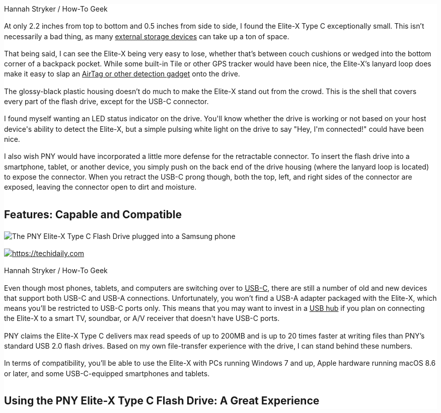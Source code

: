 Hannah Stryker / How-To Geek

 At only 2.2 inches from top to bottom and 0.5 inches from side to side, I found the Elite-X Type C exceptionally small. This isn’t necessarily a bad thing, as many [external storage devices](https://buynow-info.techidaily.com/understanding-when-a-phone-needs-a-new-makeover/) can take up a ton of space.

 That being said, I can see the Elite-X being very easy to lose, whether that’s between couch cushions or wedged into the bottom corner of a backpack pocket. While some built-in Tile or other GPS tracker would have been nice, the Elite-X’s lanyard loop does make it easy to slap an [AirTag or other detection gadget](https://techidaily.com/how-to-reset-oppo-reno-10-pro-5g-without-the-home-button-drfone-by-drfone-reset-android-reset-android/) onto the drive.

 The glossy-black plastic housing doesn’t do much to make the Elite-X stand out from the crowd. This is the shell that covers every part of the flash drive, except for the USB-C connector.

 I found myself wanting an LED status indicator on the drive. You'll know whether the drive is working or not based on your host device's ability to detect the Elite-X, but a simple pulsing white light on the drive to say "Hey, I'm connected!" could have been nice.

 I also wish PNY would have incorporated a little more defense for the retractable connector. To insert the flash drive into a smartphone, tablet, or another device, you simply push on the back end of the drive housing (where the lanyard loop is located) to expose the connector. When you retract the USB-C prong though, both the top, left, and right sides of the connector are exposed, leaving the connector open to dirt and moisture.

##  Features: Capable and Compatible

![The PNY Elite-X Type C Flash Drive plugged into a Samsung phone](https://static1.howtogeekimages.com/wordpress/wp-content/uploads/wm/2024/01/the-pny-elite-x-type-c-flash-drive-plugged-into-a-samsung-phone-2jpg_53404868342_o.jpg) 


<a href="https://aligracehair.sjv.io/c/5597632/2135393/19272" target="_top" id="2135393">
  <img src="//a.impactradius-go.com/display-ad/19272-2135393" border="0" alt="https://techidaily.com" width="120" height="90"/>
</a>
<img height="0" width="0" src="https://aligracehair.sjv.io/i/5597632/2135393/19272" style="position:absolute;visibility:hidden;" border="0" />

Hannah Stryker / How-To Geek

 Even though most phones, tablets, and computers are switching over to [USB-C](https://games-able.techidaily.com/bypassing-steam-disconnection-in-windows-11/), there are still a number of old and new devices that support both USB-C and USB-A connections. Unfortunately, you won’t find a USB-A adapter packaged with the Elite-X, which means you’ll be restricted to USB-C ports only. This means that you may want to invest in a [USB hub](https://extra-approaches.techidaily.com/2024-approved-joint-venture-campaigns-for-brands-on-video-platforms/) if you plan on connecting the Elite-X to a smart TV, soundbar, or A/V receiver that doesn't have USB-C ports.

 PNY claims the Elite-X Type C delivers max read speeds of up to 200MB and is up to 20 times faster at writing files than PNY’s standard USB 2.0 flash drives. Based on my own file-transfer experience with the drive, I can stand behind these numbers.

 In terms of compatibility, you’ll be able to use the Elite-X with PCs running Windows 7 and up, Apple hardware running macOS 8.6 or later, and some USB-C-equipped smartphones and tablets.

##  Using the PNY Elite-X Type C Flash Drive: A Great Experience
